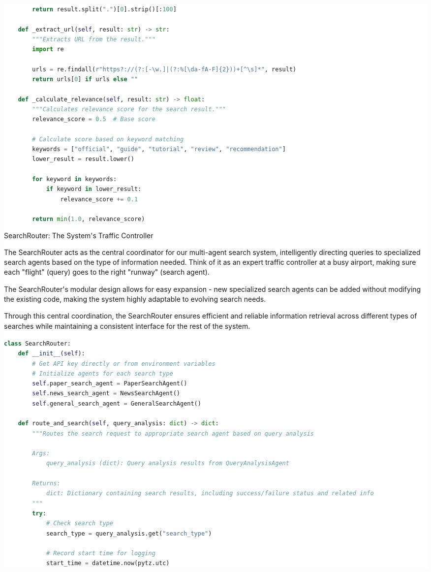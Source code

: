 ```python
        return result.split(".")[0].strip()[:100]

    def _extract_url(self, result: str) -> str:
        """Extracts URL from the result."""
        import re

        urls = re.findall(r"https?://(?:[-\w.]|(?:%[\da-fA-F]{2}))+[^\s]*", result)
        return urls[0] if urls else ""

    def _calculate_relevance(self, result: str) -> float:
        """Calculates relevance score for the search result."""
        relevance_score = 0.5  # Base score

        # Calculate score based on keyword matching
        keywords = ["official", "guide", "tutorial", "review", "recommendation"]
        lower_result = result.lower()

        for keyword in keywords:
            if keyword in lower_result:
                relevance_score += 0.1

        return min(1.0, relevance_score)
```

SearchRouter: The System's Traffic Controller

The SearchRouter acts as the central coordinator for our multi-agent search system, intelligently directing queries to specialized search agents based on the type of information needed. Think of it as an expert traffic controller at a busy airport, making sure each "flight" (query) goes to the right "runway" (search agent).

The SearchRouter's modular design allows for easy expansion - new specialized search agents can be added without modifying the existing code, making the system highly adaptable to evolving search needs.

Through this central coordination, the SearchRouter ensures efficient and reliable information retrieval across different types of searches while maintaining a consistent interface for the rest of the system.

```python
class SearchRouter:
    def __init__(self):
        # Get API key directly or from environment variables
        # Initialize agents for each search type
        self.paper_search_agent = PaperSearchAgent()
        self.news_search_agent = NewsSearchAgent()
        self.general_search_agent = GeneralSearchAgent()

    def route_and_search(self, query_analysis: dict) -> dict:
        """Routes the search request to appropriate search agent based on query analysis

        Args:
            query_analysis (dict): Query analysis results from QueryAnalysisAgent

        Returns:
            dict: Dictionary containing search results, including success/failure status and related info
        """
        try:
            # Check search type
            search_type = query_analysis.get("search_type")

            # Record start time for logging
            start_time = datetime.now(pytz.utc)

```